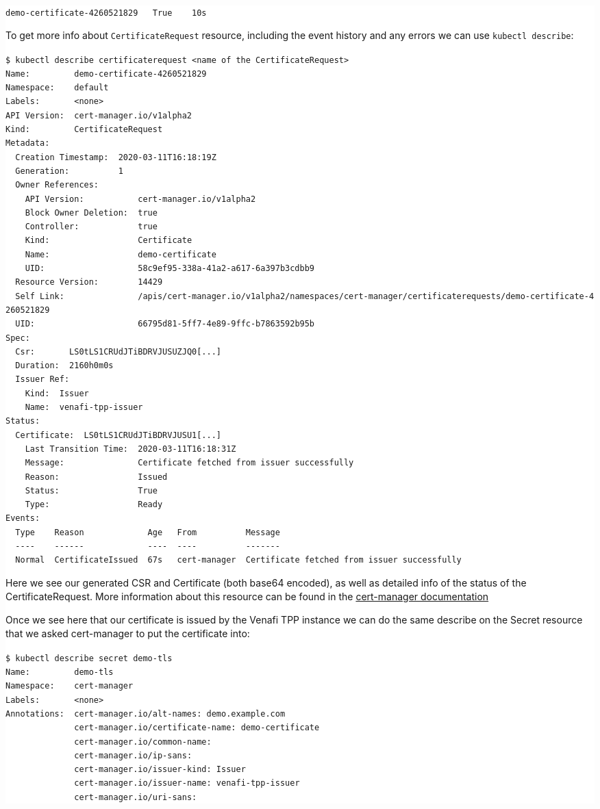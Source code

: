 ```console
demo-certificate-4260521829   True    10s
```
To get more info about `CertificateRequest` resource, including the event history and any errors we can use `kubectl describe`:
```console
$ kubectl describe certificaterequest <name of the CertificateRequest>
Name:         demo-certificate-4260521829
Namespace:    default
Labels:       <none>
API Version:  cert-manager.io/v1alpha2
Kind:         CertificateRequest
Metadata:
  Creation Timestamp:  2020-03-11T16:18:19Z
  Generation:          1
  Owner References:
    API Version:           cert-manager.io/v1alpha2
    Block Owner Deletion:  true
    Controller:            true
    Kind:                  Certificate
    Name:                  demo-certificate
    UID:                   58c9ef95-338a-41a2-a617-6a397b3cdbb9
  Resource Version:        14429
  Self Link:               /apis/cert-manager.io/v1alpha2/namespaces/cert-manager/certificaterequests/demo-certificate-4260521829
  UID:                     66795d81-5ff7-4e89-9ffc-b7863592b95b
Spec:
  Csr:       LS0tLS1CRUdJTiBDRVJUSUZJQ0[...]
  Duration:  2160h0m0s
  Issuer Ref:
    Kind:  Issuer
    Name:  venafi-tpp-issuer
Status:
  Certificate:  LS0tLS1CRUdJTiBDRVJUSU1[...]
    Last Transition Time:  2020-03-11T16:18:31Z
    Message:               Certificate fetched from issuer successfully
    Reason:                Issued
    Status:                True
    Type:                  Ready
Events:
  Type    Reason             Age   From          Message
  ----    ------             ----  ----          -------
  Normal  CertificateIssued  67s   cert-manager  Certificate fetched from issuer successfully

```

Here we see our generated CSR and Certificate (both base64 encoded), as well as detailed info of the status of the CertificateRequest. More information about this resource can be found in the [cert-manager documentation](https://cert-manager.io/docs/concepts/certificaterequest/)

Once we see here that our certificate is issued by the Venafi TPP instance we can do the same describe on the Secret resource that we asked cert-manager to put the certificate into:
```console
$ kubectl describe secret demo-tls
Name:         demo-tls
Namespace:    cert-manager
Labels:       <none>
Annotations:  cert-manager.io/alt-names: demo.example.com
              cert-manager.io/certificate-name: demo-certificate
              cert-manager.io/common-name:
              cert-manager.io/ip-sans:
              cert-manager.io/issuer-kind: Issuer
              cert-manager.io/issuer-name: venafi-tpp-issuer
              cert-manager.io/uri-sans:

```